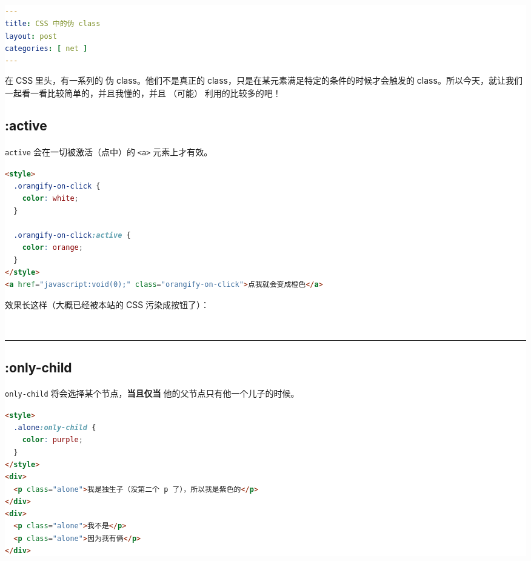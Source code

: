 ```yaml
---
title: CSS 中的伪 class
layout: post
categories: [ net ]
---
```


在 CSS 里头，有一系列的 伪 class。他们不是真正的 class，只是在某元素满足特定的条件的时候才会触发的 class。所以今天，就让我们一起看一看比较简单的，并且我懂的，并且 （可能） 利用的比较多的吧！

## :active

`active` 会在一切被激活（点中）的 `<a>` 元素上才有效。

```html
<style>
  .orangify-on-click {
    color: white;
  }
    
  .orangify-on-click:active {
    color: orange;
  }
</style>
<a href="javascript:void(0);" class="orangify-on-click">点我就会变成橙色</a>
```

效果长这样（大概已经被本站的 CSS 污染成按钮了）：

<style>
  .orangify-on-click {
    color: white;
  }
  
  .orangify-on-click:active {
    color: orange;
  }
</style>
<a href="javascript:void(0);" class="orangify-on-click">点我就会变成橙色</a>

---

## :only-child

`only-child` 将会选择某个节点，**当且仅当** 他的父节点只有他一个儿子的时候。

```html
<style>
  .alone:only-child {
    color: purple;  
  }
</style>
<div>
  <p class="alone">我是独生子（没第二个 p 了），所以我是紫色的</p>
</div>
<div>
  <p class="alone">我不是</p>
  <p class="alone">因为我有俩</p>
</div>
```

